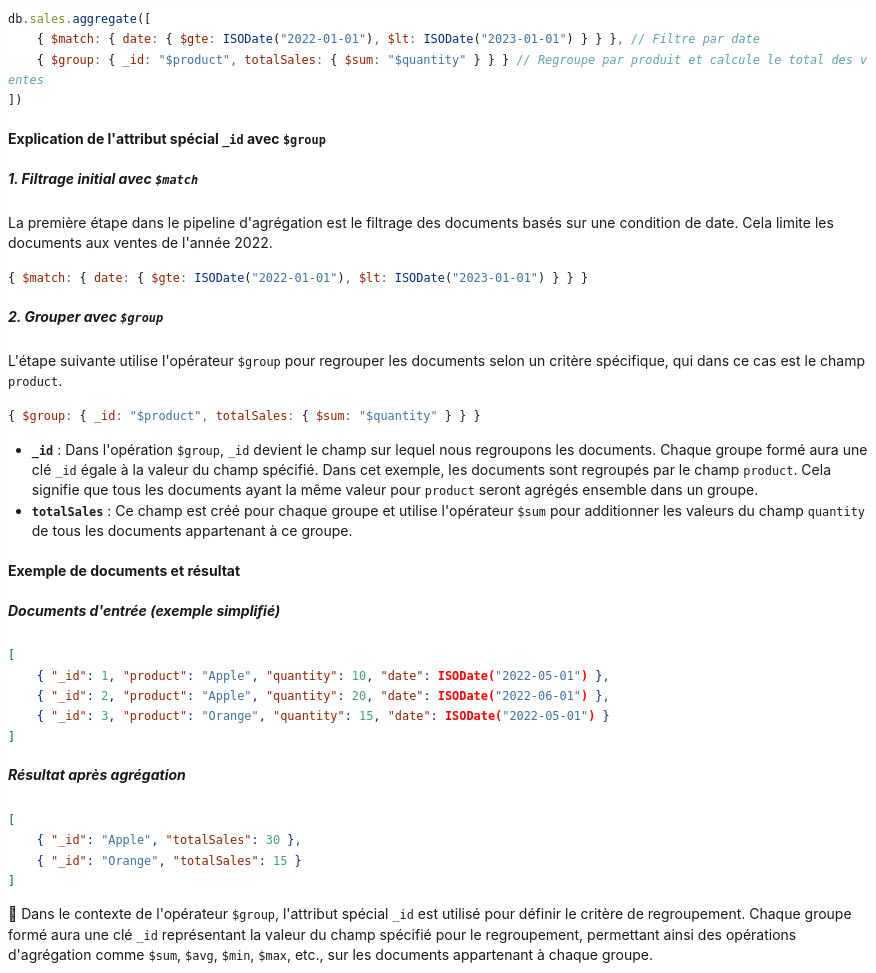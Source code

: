 ```js
db.sales.aggregate([
    { $match: { date: { $gte: ISODate("2022-01-01"), $lt: ISODate("2023-01-01") } } }, // Filtre par date
    { $group: { _id: "$product", totalSales: { $sum: "$quantity" } } } // Regroupe par produit et calcule le total des ventes
])
```

#### Explication de l'attribut spécial `_id` avec `$group`

##### 1. **Filtrage initial avec `$match`**
La première étape dans le pipeline d'agrégation est le filtrage des documents basés sur une condition de date. Cela limite les documents aux ventes de l'année 2022.

```js
{ $match: { date: { $gte: ISODate("2022-01-01"), $lt: ISODate("2023-01-01") } } }
```

##### 2. **Grouper avec `$group`**
L'étape suivante utilise l'opérateur `$group` pour regrouper les documents selon un critère spécifique, qui dans ce cas est le champ `product`.

```js
{ $group: { _id: "$product", totalSales: { $sum: "$quantity" } } }
```

- **`_id`** : Dans l'opération `$group`, `_id` devient le champ sur lequel nous regroupons les documents. Chaque groupe formé aura une clé `_id` égale à la valeur du champ spécifié. Dans cet exemple, les documents sont regroupés par le champ `product`. Cela signifie que tous les documents ayant la même valeur pour `product` seront agrégés ensemble dans un groupe.
- **`totalSales`** : Ce champ est créé pour chaque groupe et utilise l'opérateur `$sum` pour additionner les valeurs du champ `quantity` de tous les documents appartenant à ce groupe.

#### Exemple de documents et résultat

##### Documents d'entrée (exemple simplifié)

```json
[
    { "_id": 1, "product": "Apple", "quantity": 10, "date": ISODate("2022-05-01") },
    { "_id": 2, "product": "Apple", "quantity": 20, "date": ISODate("2022-06-01") },
    { "_id": 3, "product": "Orange", "quantity": 15, "date": ISODate("2022-05-01") }
]
```

##### Résultat après agrégation

```json
[
    { "_id": "Apple", "totalSales": 30 },
    { "_id": "Orange", "totalSales": 15 }
]
```

🚀 Dans le contexte de l'opérateur `$group`, l'attribut spécial `_id` est utilisé pour définir le critère de regroupement. Chaque groupe formé aura une clé `_id` représentant la valeur du champ spécifié pour le regroupement, permettant ainsi des opérations d'agrégation comme `$sum`, `$avg`, `$min`, `$max`, etc., sur les documents appartenant à chaque groupe.
